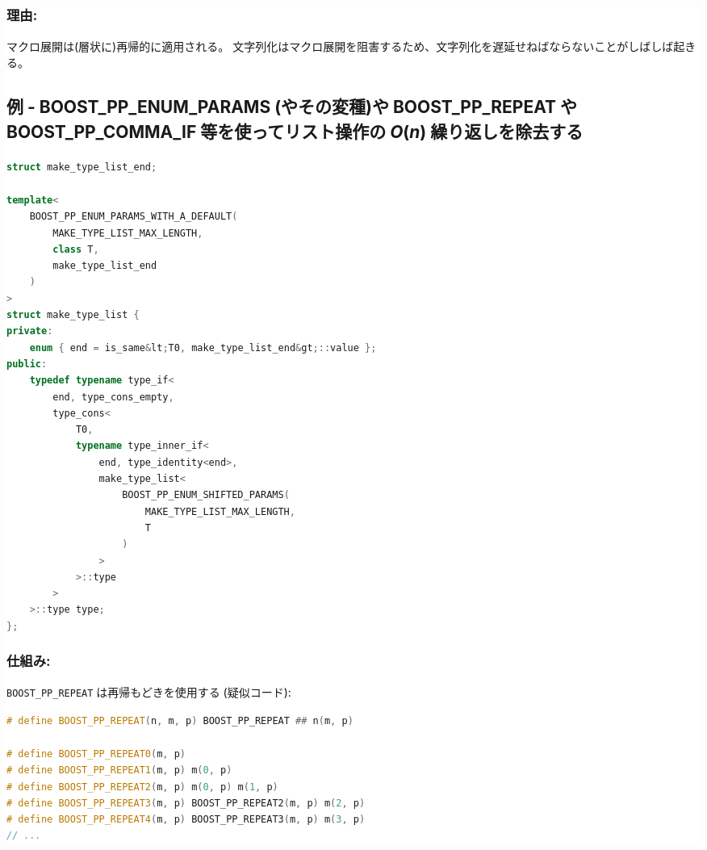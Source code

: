 ### 理由:

マクロ展開は(層状に)再帰的に適用される。
文字列化はマクロ展開を阻害するため、文字列化を遅延せねばならないことがしばしば起きる。

## 例 - BOOST_PP_ENUM_PARAMS (やその変種)や BOOST_PP_REPEAT や BOOST_PP_COMMA_IF 等を使ってリスト操作の *O*(*n*) 繰り返しを除去する

```cpp
struct make_type_list_end;

template<
	BOOST_PP_ENUM_PARAMS_WITH_A_DEFAULT(
		MAKE_TYPE_LIST_MAX_LENGTH, 
		class T, 
		make_type_list_end
	)
>
struct make_type_list {
private:
	enum { end = is_same&lt;T0, make_type_list_end&gt;::value };
public:
	typedef typename type_if<
		end, type_cons_empty,
		type_cons<
			T0,
			typename type_inner_if<
				end, type_identity<end>,
				make_type_list<
					BOOST_PP_ENUM_SHIFTED_PARAMS(
						MAKE_TYPE_LIST_MAX_LENGTH,
						T
					)
				>
			>::type
		>
	>::type type;
};
```

### 仕組み:

`BOOST_PP_REPEAT` は再帰もどきを使用する (疑似コード):

```cpp
# define BOOST_PP_REPEAT(n, m, p) BOOST_PP_REPEAT ## n(m, p)

# define BOOST_PP_REPEAT0(m, p)
# define BOOST_PP_REPEAT1(m, p) m(0, p)
# define BOOST_PP_REPEAT2(m, p) m(0, p) m(1, p)
# define BOOST_PP_REPEAT3(m, p) BOOST_PP_REPEAT2(m, p) m(2, p)
# define BOOST_PP_REPEAT4(m, p) BOOST_PP_REPEAT3(m, p) m(3, p)
// ...
```
